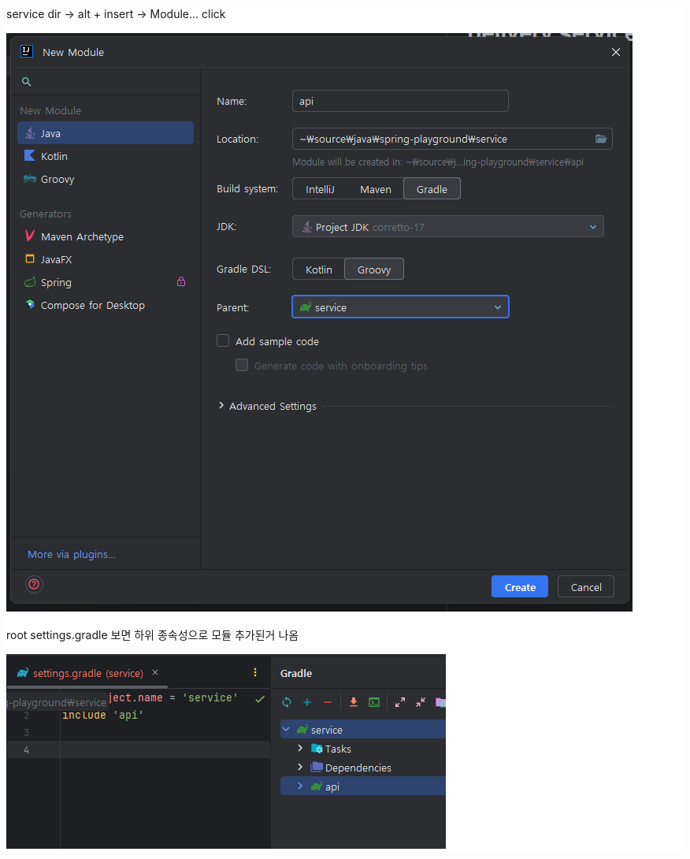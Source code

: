 service dir -> alt + insert -> Module... click

![img](./imgs/2.png)

root settings.gradle 보면 하위 종속성으로 모듈 추가된거 나옴

![img](./imgs/3.png)
